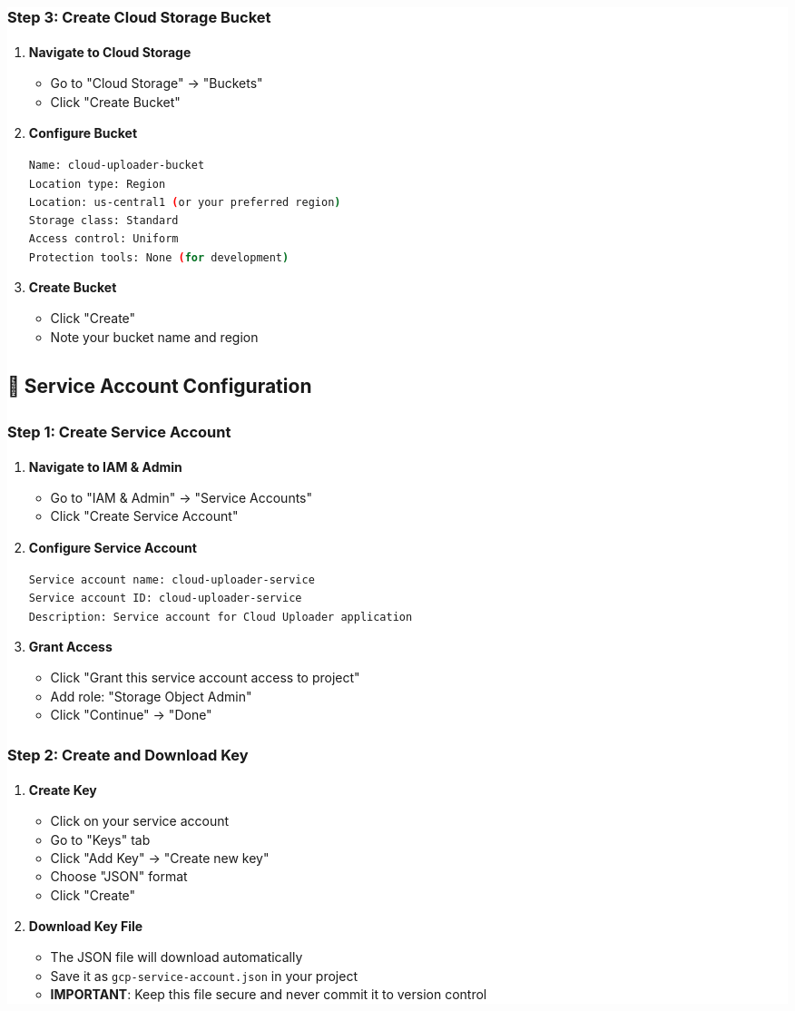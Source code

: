### Step 3: Create Cloud Storage Bucket

1. **Navigate to Cloud Storage**
   - Go to "Cloud Storage" → "Buckets"
   - Click "Create Bucket"

2. **Configure Bucket**
   ```bash
   Name: cloud-uploader-bucket
   Location type: Region
   Location: us-central1 (or your preferred region)
   Storage class: Standard
   Access control: Uniform
   Protection tools: None (for development)
   ```

3. **Create Bucket**
   - Click "Create"
   - Note your bucket name and region

## 🔐 Service Account Configuration

### Step 1: Create Service Account

1. **Navigate to IAM & Admin**
   - Go to "IAM & Admin" → "Service Accounts"
   - Click "Create Service Account"

2. **Configure Service Account**
   ```bash
   Service account name: cloud-uploader-service
   Service account ID: cloud-uploader-service
   Description: Service account for Cloud Uploader application
   ```

3. **Grant Access**
   - Click "Grant this service account access to project"
   - Add role: "Storage Object Admin"
   - Click "Continue" → "Done"

### Step 2: Create and Download Key

1. **Create Key**
   - Click on your service account
   - Go to "Keys" tab
   - Click "Add Key" → "Create new key"
   - Choose "JSON" format
   - Click "Create"

2. **Download Key File**
   - The JSON file will download automatically
   - Save it as `gcp-service-account.json` in your project
   - **IMPORTANT**: Keep this file secure and never commit it to version control
